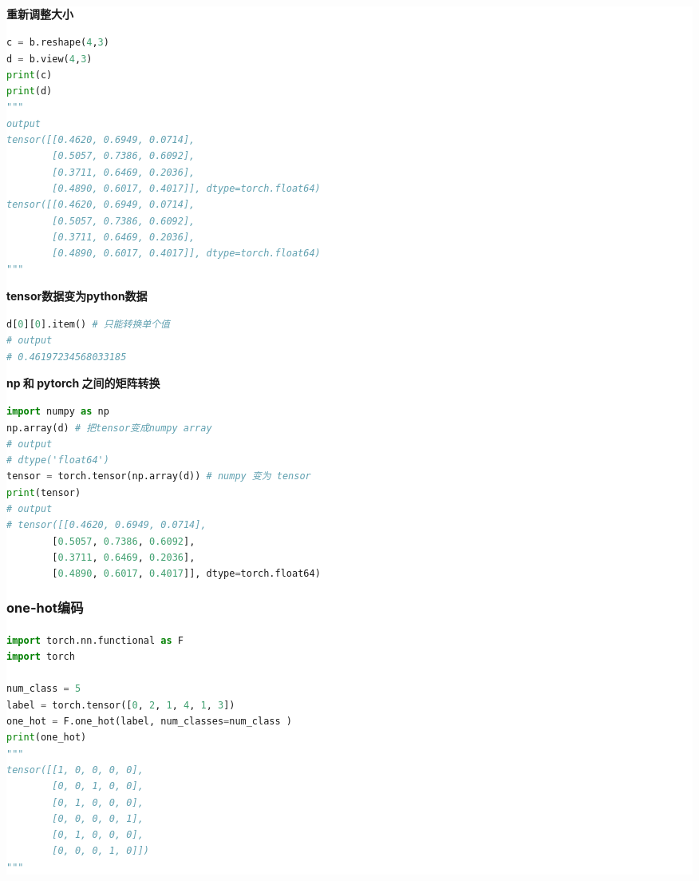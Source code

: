 <b>重新调整大小</b>

```python
c = b.reshape(4,3)
d = b.view(4,3)
print(c)
print(d)
"""
output
tensor([[0.4620, 0.6949, 0.0714],
        [0.5057, 0.7386, 0.6092],
        [0.3711, 0.6469, 0.2036],
        [0.4890, 0.6017, 0.4017]], dtype=torch.float64)
tensor([[0.4620, 0.6949, 0.0714],
        [0.5057, 0.7386, 0.6092],
        [0.3711, 0.6469, 0.2036],
        [0.4890, 0.6017, 0.4017]], dtype=torch.float64)
"""
```

<b>tensor数据变为python数据</b>


```python
d[0][0].item() # 只能转换单个值
# output
# 0.46197234568033185
```

<b>np 和 pytorch 之间的矩阵转换</b>


```python
import numpy as np
np.array(d) # 把tensor变成numpy array
# output 
# dtype('float64')
tensor = torch.tensor(np.array(d)) # numpy 变为 tensor
print(tensor)
# output
# tensor([[0.4620, 0.6949, 0.0714],
        [0.5057, 0.7386, 0.6092],
        [0.3711, 0.6469, 0.2036],
        [0.4890, 0.6017, 0.4017]], dtype=torch.float64)
```

### one-hot编码

```python
import torch.nn.functional as F
import torch

num_class = 5
label = torch.tensor([0, 2, 1, 4, 1, 3])
one_hot = F.one_hot(label, num_classes=num_class )
print(one_hot)
"""
tensor([[1, 0, 0, 0, 0],
        [0, 0, 1, 0, 0],
        [0, 1, 0, 0, 0],
        [0, 0, 0, 0, 1],
        [0, 1, 0, 0, 0],
        [0, 0, 0, 1, 0]])
"""
```
